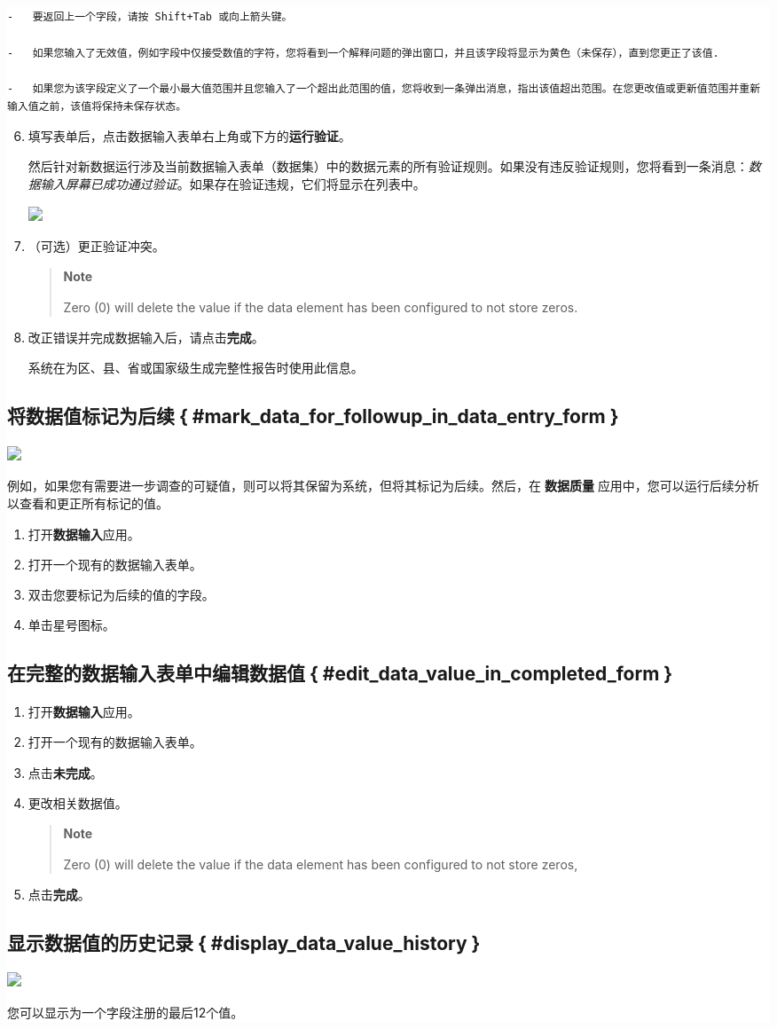     -   要返回上一个字段，请按 Shift+Tab 或向上箭头键。

    -   如果您输入了无效值，例如字段中仅接受数值的字符，您将看到一个解释问题的弹出窗口，并且该字段将显示为黄色（未保存），直到您更正了该值.

    -   如果您为该字段定义了一个最小最大值范围并且您输入了一个超出此范围的值，您将收到一条弹出消息，指出该值超出范围。在您更改值或更新值范围并重新输入值之前，该值将保持未保存状态。

6.  填写表单后，点击数据输入表单右上角或下方的**运行验证**。

    然后针对新数据运行涉及当前数据输入表单（数据集）中的数据元素的所有验证规则。如果没有违反验证规则，您将看到一条消息：_数据输入屏幕已成功通过验证_。如果存在验证违规，它们将显示在列表中。

    ![](resources/images/dhis2UserManual/Validation_Rule_Result.png)

7.  （可选）更正验证冲突。

    > **Note**
    >
    > Zero (0) will delete the value if the data element has been configured to not store zeros.

8.  改正错误并完成数据输入后，请点击**完成**。

    系统在为区、县、省或国家级生成完整性报告时使用此信息。

## 将数据值标记为后续 { #mark_data_for_followup_in_data_entry_form }

![](resources/images/data_entry/data_entry_section_history.png)

例如，如果您有需要进一步调查的可疑值，则可以将其保留为系统，但将其标记为后续。然后，在 **数据质量** 应用中，您可以运行后续分析以查看和更正所有标记的值。

1.  打开**数据输入**应用。

2.  打开一个现有的数据输入表单。

3.  双击您要标记为后续的值的字段。

4.  单击星号图标。

## 在完整的数据输入表单中编辑数据值 { #edit_data_value_in_completed_form }

1.  打开**数据输入**应用。

2.  打开一个现有的数据输入表单。

3.  点击**未完成**。

4.  更改相关数据值。

    > **Note**
    >
    > Zero (0) will delete the value if the data element has been configured to not store zeros,

5.  点击**完成**。

## 显示数据值的历史记录 { #display_data_value_history }

![](resources/images/data_entry/data_entry_section_history.png)

您可以显示为一个字段注册的最后12个值。
